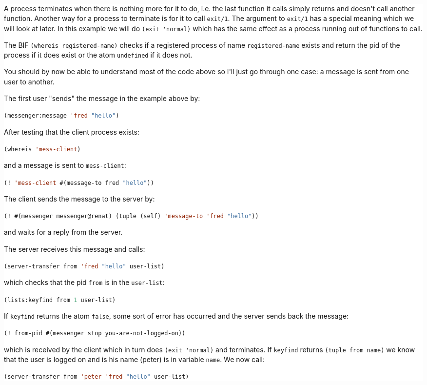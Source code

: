 A process terminates when there is nothing more for it to do, i.e. the last function it calls simply returns and doesn't call another function. Another way for a process to terminate is for it to call ``exit/1``. The argument to ``exit/1`` has a special meaning which we will look at later. In this example we will do ``(exit 'normal)`` which has the same effect as a process running out of functions to call.

The BIF ``(whereis registered-name)`` checks if a registered process of name ``registered-name`` exists and return the pid of the process if it does exist or the atom ``undefined`` if it does not.

You should by now be able to understand most of the code above so I'll just go through one case: a message is sent from one user to another.

The first user "sends" the message in the example above by:

```lisp
(messenger:message 'fred "hello")
```

After testing that the client process exists:

```lisp
(whereis 'mess-client)
```

and a message is sent to ``mess-client``:

```lisp
(! 'mess-client #(message-to fred "hello"))
```

The client sends the message to the server by:

```lisp
(! #(messenger messenger@renat) (tuple (self) 'message-to 'fred "hello"))
```

and waits for a reply from the server.

The server receives this message and calls:

```lisp
(server-transfer from 'fred "hello" user-list)
```

which checks that the pid ``from`` is in the ``user-list``:

```lisp
(lists:keyfind from 1 user-list) 
```

If ``keyfind`` returns the atom ``false``, some sort of error has occurred and the server sends back the message:

```lisp
(! from-pid #(messenger stop you-are-not-logged-on))
```

which is received by the client which in turn does ``(exit 'normal)`` and terminates. If ``keyfind`` returns ``(tuple from name)`` we know that the user is logged on and is his name (peter) is in variable ``name``. We now call:

```lisp
(server-transfer from 'peter 'fred "hello" user-list)
```
